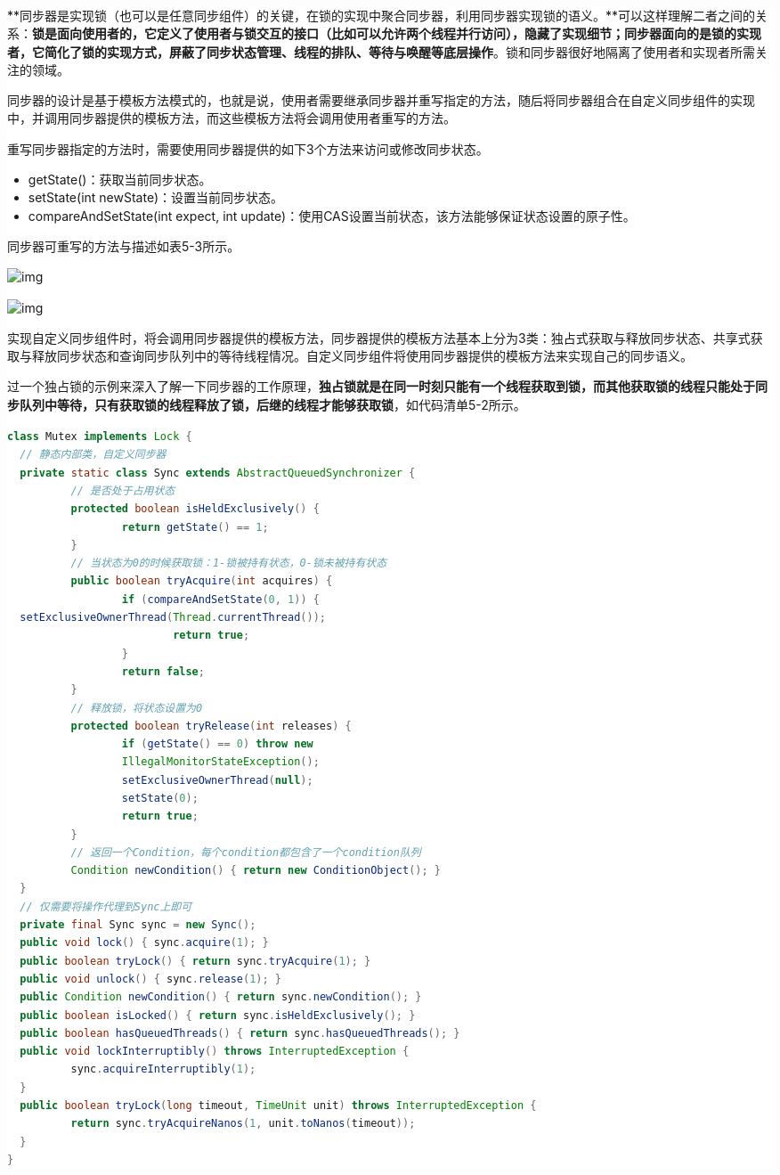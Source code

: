 **同步器是实现锁（也可以是任意同步组件）的关键，在锁的实现中聚合同步器，利用同步器实现锁的语义。**可以这样理解二者之间的关系：**锁是面向使用者的，它定义了使用者与锁交互的接口（比如可以允许两个线程并行访问），隐藏了实现细节；同步器面向的是锁的实现者，它简化了锁的实现方式，屏蔽了同步状态管理、线程的排队、等待与唤醒等底层操作**。锁和同步器很好地隔离了使用者和实现者所需关注的领域。

同步器的设计是基于模板方法模式的，也就是说，使用者需要继承同步器并重写指定的方法，随后将同步器组合在自定义同步组件的实现中，并调用同步器提供的模板方法，而这些模板方法将会调用使用者重写的方法。

重写同步器指定的方法时，需要使用同步器提供的如下3个方法来访问或修改同步状态。

* getState()：获取当前同步状态。
* setState(int newState)：设置当前同步状态。
* compareAndSetState(int expect, int update)：使用CAS设置当前状态，该方法能够保证状态设置的原子性。

同步器可重写的方法与描述如表5-3所示。


![img](static/Image00084.jpg)

![img](static/Image00085.jpg)

实现自定义同步组件时，将会调用同步器提供的模板方法，同步器提供的模板方法基本上分为3类：独占式获取与释放同步状态、共享式获取与释放同步状态和查询同步队列中的等待线程情况。自定义同步组件将使用同步器提供的模板方法来实现自己的同步语义。

过一个独占锁的示例来深入了解一下同步器的工作原理，**独占锁就是在同一时刻只能有一个线程获取到锁，而其他获取锁的线程只能处于同步队列中等待，只有获取锁的线程释放了锁，后继的线程才能够获取锁**，如代码清单5-2所示。

```java
class Mutex implements Lock {
  // 静态内部类，自定义同步器
  private static class Sync extends AbstractQueuedSynchronizer {
          // 是否处于占用状态
          protected boolean isHeldExclusively() {
                  return getState() == 1;
          }
          // 当状态为0的时候获取锁：1-锁被持有状态，0-锁未被持有状态
          public boolean tryAcquire(int acquires) {
                  if (compareAndSetState(0, 1)) {
  setExclusiveOwnerThread(Thread.currentThread());
                          return true;
                  }
                  return false;
          }
          // 释放锁，将状态设置为0
          protected boolean tryRelease(int releases) {
                  if (getState() == 0) throw new 
                  IllegalMonitorStateException();
                  setExclusiveOwnerThread(null);
                  setState(0);
                  return true;
          }
          // 返回一个Condition，每个condition都包含了一个condition队列
          Condition newCondition() { return new ConditionObject(); }
  }
  // 仅需要将操作代理到Sync上即可
  private final Sync sync = new Sync();
  public void lock() { sync.acquire(1); }
  public boolean tryLock() { return sync.tryAcquire(1); }
  public void unlock() { sync.release(1); }
  public Condition newCondition() { return sync.newCondition(); }
  public boolean isLocked() { return sync.isHeldExclusively(); }
  public boolean hasQueuedThreads() { return sync.hasQueuedThreads(); }
  public void lockInterruptibly() throws InterruptedException {
          sync.acquireInterruptibly(1);
  }
  public boolean tryLock(long timeout, TimeUnit unit) throws InterruptedException {
          return sync.tryAcquireNanos(1, unit.toNanos(timeout));
  }
}
```
